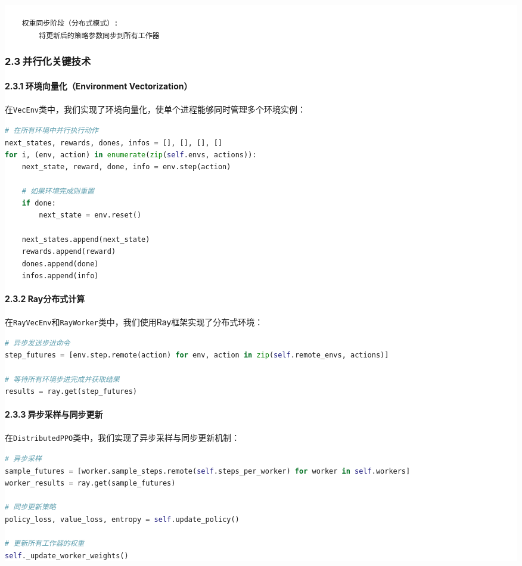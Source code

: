 ```
        
    权重同步阶段（分布式模式）:
        将更新后的策略参数同步到所有工作器
```

### 2.3 并行化关键技术

#### 2.3.1 环境向量化（Environment Vectorization）

在`VecEnv`类中，我们实现了环境向量化，使单个进程能够同时管理多个环境实例：

```python
# 在所有环境中并行执行动作
next_states, rewards, dones, infos = [], [], [], []
for i, (env, action) in enumerate(zip(self.envs, actions)):
    next_state, reward, done, info = env.step(action)
    
    # 如果环境完成则重置
    if done:
        next_state = env.reset()
        
    next_states.append(next_state)
    rewards.append(reward)
    dones.append(done)
    infos.append(info)
```

#### 2.3.2 Ray分布式计算

在`RayVecEnv`和`RayWorker`类中，我们使用Ray框架实现了分布式环境：

```python
# 异步发送步进命令
step_futures = [env.step.remote(action) for env, action in zip(self.remote_envs, actions)]

# 等待所有环境步进完成并获取结果
results = ray.get(step_futures)
```

#### 2.3.3 异步采样与同步更新

在`DistributedPPO`类中，我们实现了异步采样与同步更新机制：

```python
# 异步采样
sample_futures = [worker.sample_steps.remote(self.steps_per_worker) for worker in self.workers]
worker_results = ray.get(sample_futures)

# 同步更新策略
policy_loss, value_loss, entropy = self.update_policy()

# 更新所有工作器的权重
self._update_worker_weights()
```
